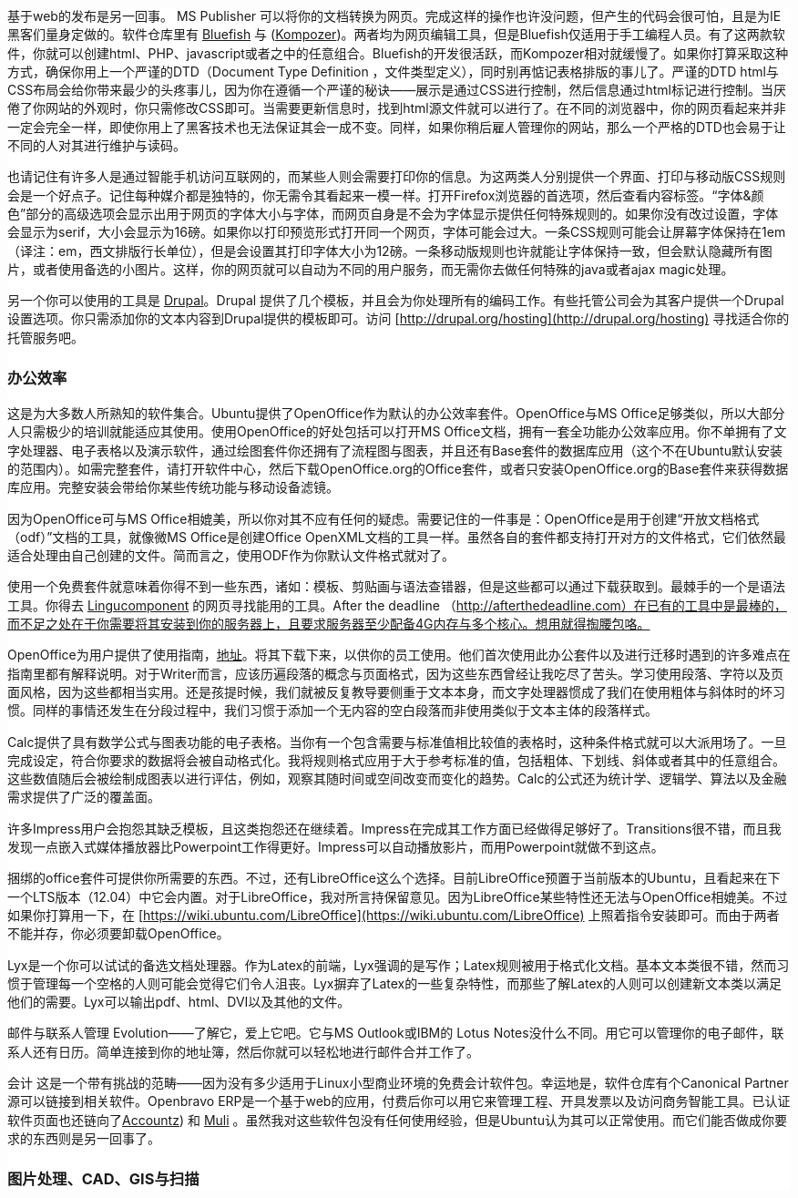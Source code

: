 

基于web的发布是另一回事。 MS Publisher 可以将你的文档转换为网页。完成这样的操作也许没问题，但产生的代码会很可怕，且是为IE黑客们量身定做的。软件仓库里有 [Bluefish](http://bluefish.openoffice.nl/index.html) 与 ([Kompozer](http://www.kompozer.net))。两者均为网页编辑工具，但是Bluefish仅适用于手工编程人员。有了这两款软件，你就可以创建html、PHP、javascript或者之中的任意组合。Bluefish的开发很活跃，而Kompozer相对就缓慢了。如果你打算采取这种方式，确保你用上一个严谨的DTD（Document Type Definition ，文件类型定义），同时别再惦记表格排版的事儿了。严谨的DTD html与CSS布局会给你带来最少的头疼事儿，因为你在遵循一个严谨的秘诀——展示是通过CSS进行控制，然后信息通过html标记进行控制。当厌倦了你网站的外观时，你只需修改CSS即可。当需要更新信息时，找到html源文件就可以进行了。在不同的浏览器中，你的网页看起来并非一定会完全一样，即使你用上了黑客技术也无法保证其会一成不变。同样，如果你稍后雇人管理你的网站，那么一个严格的DTD也会易于让不同的人对其进行维护与读码。

也请记住有许多人是通过智能手机访问互联网的，而某些人则会需要打印你的信息。为这两类人分别提供一个界面、打印与移动版CSS规则会是一个好点子。记住每种媒介都是独特的，你无需令其看起来一模一样。打开Firefox浏览器的首选项，然后查看内容标签。“字体&颜色”部分的高级选项会显示出用于网页的字体大小与字体，而网页自身是不会为字体显示提供任何特殊规则的。如果你没有改过设置，字体会显示为serif，大小会显示为16磅。如果你以打印预览形式打开同一个网页，字体可能会过大。一条CSS规则可能会让屏幕字体保持在1em（译注：em，西文排版行长单位），但是会设置其打印字体大小为12磅。一条移动版规则也许就能让字体保持一致，但会默认隐藏所有图片，或者使用备选的小图片。这样，你的网页就可以自动为不同的用户服务，而无需你去做任何特殊的java或者ajax magic处理。

另一个你可以使用的工具是 [Drupal](http://www.drupal.org)。Drupal 提供了几个模板，并且会为你处理所有的编码工作。有些托管公司会为其客户提供一个Drupal设置选项。你只需添加你的文本内容到Drupal提供的模板即可。访问 [http://drupal.org/hosting](http://drupal.org/hosting) 寻找适合你的托管服务吧。

### 办公效率

这是为大多数人所熟知的软件集合。Ubuntu提供了OpenOffice作为默认的办公效率套件。OpenOffice与MS Office足够类似，所以大部分人只需极少的培训就能适应其使用。使用OpenOffice的好处包括可以打开MS Office文档，拥有一套全功能办公效率应用。你不单拥有了文字处理器、电子表格以及演示软件，通过绘图套件你还拥有了流程图与图表，并且还有Base套件的数据库应用（这个不在Ubuntu默认安装的范围内）。如需完整套件，请打开软件中心，然后下载OpenOffice.org的Office套件，或者只安装OpenOffice.org的Base套件来获得数据库应用。完整安装会带给你某些传统功能与移动设备滤镜。

因为OpenOffice可与MS Office相媲美，所以你对其不应有任何的疑虑。需要记住的一件事是：OpenOffice是用于创建“开放文档格式（odf）”文档的工具，就像微MS Office是创建Office OpenXML文档的工具一样。虽然各自的套件都支持打开对方的文件格式，它们依然最适合处理由自己创建的文件。简而言之，使用ODF作为你默认文件格式就对了。

使用一个免费套件就意味着你得不到一些东西，诸如：模板、剪贴画与语法查错器，但是这些都可以通过下载获取到。最棘手的一个是语法工具。你得去 [Lingucomponent](http://lingucomponent.openoffice.org/grammar.html) 的网页寻找能用的工具。After the deadline （http://afterthedeadline.com）在已有的工具中是最棒的，而不足之处在于你需要将其安装到你的服务器上，且要求服务器至少配备4G内存与多个核心。想用就得掏腰包咯。

OpenOffice为用户提供了使用指南，[地址](http://wiki.services.openoffice.org/wiki/Documentation/OOo3_User_Guides)。将其下载下来，以供你的员工使用。他们首次使用此办公套件以及进行迁移时遇到的许多难点在指南里都有解释说明。对于Writer而言，应该历遍段落的概念与页面格式，因为这些东西曾经让我吃尽了苦头。学习使用段落、字符以及页面风格，因为这些都相当实用。还是孩提时候，我们就被反复教导要侧重于文本本身，而文字处理器惯成了我们在使用粗体与斜体时的坏习惯。同样的事情还发生在分段过程中，我们习惯于添加一个无内容的空白段落而非使用类似于文本主体的段落样式。

Calc提供了具有数学公式与图表功能的电子表格。当你有一个包含需要与标准值相比较值的表格时，这种条件格式就可以大派用场了。一旦完成设定，符合你要求的数据将会被自动格式化。我将规则格式应用于大于参考标准的值，包括粗体、下划线、斜体或者其中的任意组合。这些数值随后会被绘制成图表以进行评估，例如，观察其随时间或空间改变而变化的趋势。Calc的公式还为统计学、逻辑学、算法以及金融需求提供了广泛的覆盖面。

许多Impress用户会抱怨其缺乏模板，且这类抱怨还在继续着。Impress在完成其工作方面已经做得足够好了。Transitions很不错，而且我发现一点嵌入式媒体播放器比Powerpoint工作得更好。Impress可以自动播放影片，而用Powerpoint就做不到这点。

捆绑的office套件可提供你所需要的东西。不过，还有LibreOffice这么个选择。目前LibreOffice预置于当前版本的Ubuntu，且看起来在下一个LTS版本（12.04）中它会内置。对于LibreOffice，我对所言持保留意见。因为LibreOffice某些特性还无法与OpenOffice相媲美。不过如果你打算用一下，在 [https://wiki.ubuntu.com/LibreOffice](https://wiki.ubuntu.com/LibreOffice) 上照着指令安装即可。而由于两者不能并存，你必须要卸载OpenOffice。

Lyx是一个你可以试试的备选文档处理器。作为Latex的前端，Lyx强调的是写作；Latex规则被用于格式化文档。基本文本类很不错，然而习惯于管理每一个空格的人则可能会觉得它们令人沮丧。Lyx摒弃了Latex的一些复杂特性，而那些了解Latex的人则可以创建新文本类以满足他们的需要。Lyx可以输出pdf、html、DVI以及其他的文件。

邮件与联系人管理 Evolution——了解它，爱上它吧。它与MS Outlook或IBM的 Lotus Notes没什么不同。用它可以管理你的电子邮件，联系人还有日历。简单连接到你的地址簿，然后你就可以轻松地进行邮件合并工作了。

会计 这是一个带有挑战的范畴——因为没有多少适用于Linux小型商业环境的免费会计软件包。幸运地是，软件仓库有个Canonical Partner源可以链接到相关软件。Openbravo ERP是一个基于web的应用，付费后你可以用它来管理工程、开具发票以及访问商务智能工具。已认证软件页面也还链向了[Accountz](http://www.accountz.com)) 和 [Muli](http://www.muli.com.au) 。虽然我对这些软件包没有任何使用经验，但是Ubuntu认为其可以正常使用。而它们能否做成你要求的东西则是另一回事了。

### 图片处理、CAD、GIS与扫描
